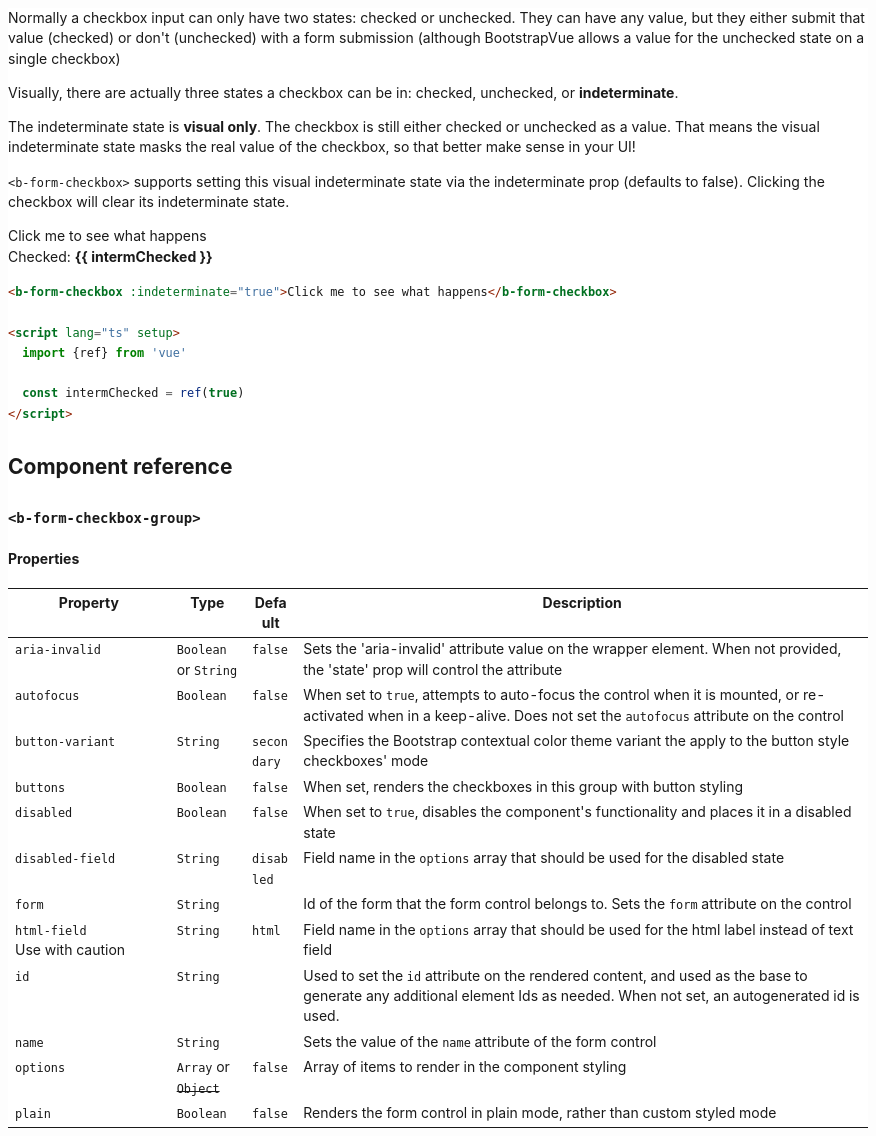 Normally a checkbox input can only have two states: checked or unchecked. They can have any value, but they either submit that value (checked) or don't (unchecked) with a form submission (although BootstrapVue allows a value for the unchecked state on a single checkbox)

Visually, there are actually three states a checkbox can be in: checked, unchecked, or **indeterminate**.

The indeterminate state is **visual only**. The checkbox is still either checked or unchecked as a value. That means the visual indeterminate state masks the real value of the checkbox, so that better make sense in your UI!

`<b-form-checkbox>` supports setting this visual indeterminate state via the indeterminate prop (defaults to false). Clicking the checkbox will clear its indeterminate state.

<ClientOnly>
    <b-card>
        <b-form-checkbox v-model="intermChecked" :indeterminate="true">Click me to see what happens</b-form-checkbox>
        <div class="mt-2">
            Checked: <strong>{{ intermChecked }}</strong>
        </div>
    </b-card>
</ClientOnly>

```html
<b-form-checkbox :indeterminate="true">Click me to see what happens</b-form-checkbox>

<script lang="ts" setup>
  import {ref} from 'vue'

  const intermChecked = ref(true)
</script>
```

## Component reference

### `<b-form-checkbox-group>`

#### Properties

| Property                                                                                                     | Type                    | Default     | Description                                                                                                                                                               |
| ------------------------------------------------------------------------------------------------------------ | ----------------------- | ----------- | ------------------------------------------------------------------------------------------------------------------------------------------------------------------------- |
| `aria-invalid`                                                                                               | `Boolean` or `String`   | `false`     | Sets the 'aria-invalid' attribute value on the wrapper element. When not provided, the 'state' prop will control the attribute                                            |
| `autofocus`                                                                                                  | `Boolean`               | `false`     | When set to `true`, attempts to auto-focus the control when it is mounted, or re-activated when in a keep-alive. Does not set the `autofocus` attribute on the control    |
| `button-variant`                                                                                             | `String`                | `secondary` | Specifies the Bootstrap contextual color theme variant the apply to the button style checkboxes' mode                                                                     |
| `buttons`                                                                                                    | `Boolean`               | `false`     | When set, renders the checkboxes in this group with button styling                                                                                                        |
| `disabled`                                                                                                   | `Boolean`               | `false`     | When set to `true`, disables the component's functionality and places it in a disabled state                                                                              |
| `disabled-field`                                                                                             | `String`                | `disabled`  | Field name in the `options` array that should be used for the disabled state                                                                                              |
| `form`                                                                                                       | `String`                |             | Id of the form that the form control belongs to. Sets the `form` attribute on the control                                                                                 |
| `html-field` <span class="bg-warning text-black fw-bold" style="white-space:nowrap;">Use with caution</span> | `String`                | `html`      | Field name in the `options` array that should be used for the html label instead of text field                                                                            |
| `id`                                                                                                         | `String`                |             | Used to set the `id` attribute on the rendered content, and used as the base to generate any additional element Ids as needed. When not set, an autogenerated id is used. |
| `name`                                                                                                       | `String`                |             | Sets the value of the `name` attribute of the form control                                                                                                                |
| `options`                                                                                                    | `Array` or ~~`Object`~~ | `false`     | Array of items to render in the component styling                                                                                                                         |
| `plain`                                                                                                      | `Boolean`               | `false`     | Renders the form control in plain mode, rather than custom styled mode                                                                                                    |